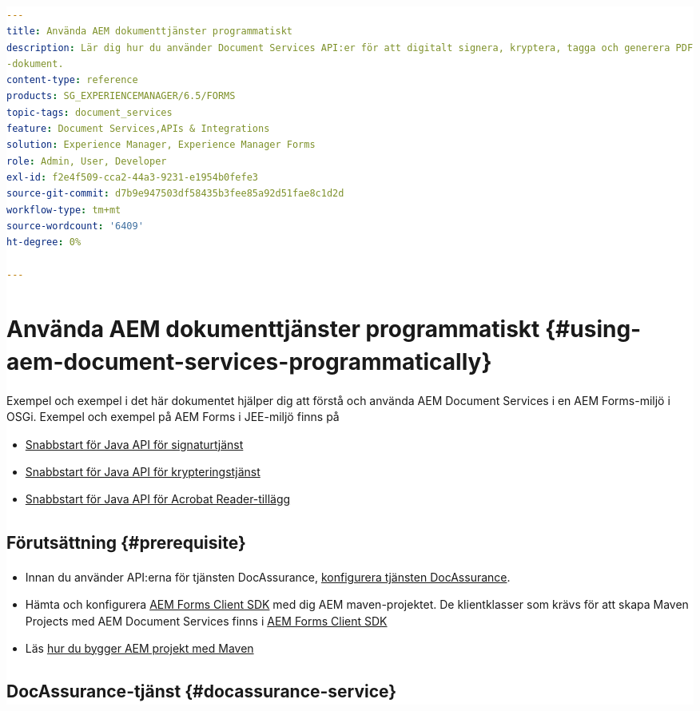 ```yaml
---
title: Använda AEM dokumenttjänster programmatiskt
description: Lär dig hur du använder Document Services API:er för att digitalt signera, kryptera, tagga och generera PDF-dokument.
content-type: reference
products: SG_EXPERIENCEMANAGER/6.5/FORMS
topic-tags: document_services
feature: Document Services,APIs & Integrations
solution: Experience Manager, Experience Manager Forms
role: Admin, User, Developer
exl-id: f2e4f509-cca2-44a3-9231-e1954b0fefe3
source-git-commit: d7b9e947503df58435b3fee85a92d51fae8c1d2d
workflow-type: tm+mt
source-wordcount: '6409'
ht-degree: 0%

---
```


# Använda AEM dokumenttjänster programmatiskt  {#using-aem-document-services-programmatically}

Exempel och exempel i det här dokumentet hjälper dig att förstå och använda AEM Document Services i en AEM Forms-miljö i OSGi. Exempel och exempel på AEM Forms i JEE-miljö finns på

* [Snabbstart för Java API för signaturtjänst](https://experienceleague.adobe.com/docs/experience-manager-65/forms/developer-reference/programming-aem-forms-jee/java-api-quick-start-code-examples/signature-service-java-api-quick.html?#programming-aem-forms-jee)

* [Snabbstart för Java API för krypteringstjänst](https://experienceleague.adobe.com/docs/experience-manager-65/forms/developer-reference/programming-aem-forms-jee/java-api-quick-start-code-examples/encryption-service-java-api-quick.html?#developer-reference)

* [Snabbstart för Java API för Acrobat Reader-tillägg](https://experienceleague.adobe.com/docs/experience-manager-65/forms/developer-reference/programming-aem-forms-jee/java-api-quick-start-code-examples/acrobat-reader-dc-extensions-service.html?#developer-reference)

## Förutsättning {#prerequisite}

* Innan du använder API:erna för tjänsten DocAssurance, [konfigurera tjänsten DocAssurance](/help/forms/using/install-configure-document-services.md).

* Hämta och konfigurera [AEM Forms Client SDK](https://helpx.adobe.com/aem-forms/kb/aem-forms-releases.html) med dig AEM maven-projektet. De klientklasser som krävs för att skapa Maven Projects med AEM Document Services finns i [AEM Forms Client SDK](https://helpx.adobe.com/aem-forms/kb/aem-forms-releases.html)

* Läs [hur du bygger AEM projekt med Maven](/help/sites-developing/ht-projects-maven.md)

## DocAssurance-tjänst {#docassurance-service}
